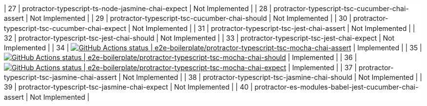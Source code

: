 | 27  | protractor-typescript-ts-node-jasmine-chai-expect                                                                                                                                                                                                                                                                                                                                                              | Not Implemented |
| 28  | protractor-typescript-tsc-cucumber-chai-assert                                                                                                                                                                                                                                                                                                                                                                 | Not Implemented |
| 29  | protractor-typescript-tsc-cucumber-chai-should                                                                                                                                                                                                                                                                                                                                                                 | Not Implemented |
| 30  | protractor-typescript-tsc-cucumber-chai-expect                                                                                                                                                                                                                                                                                                                                                                 | Not Implemented |
| 31  | protractor-typescript-tsc-jest-chai-assert                                                                                                                                                                                                                                                                                                                                                                     | Not Implemented |
| 32  | protractor-typescript-tsc-jest-chai-should                                                                                                                                                                                                                                                                                                                                                                     | Not Implemented |
| 33  | protractor-typescript-tsc-jest-chai-expect                                                                                                                                                                                                                                                                                                                                                                     | Not Implemented |
| 34  | [![GitHub Actions status &#124; e2e-boilerplate/protractor-typescript-tsc-mocha-chai-assert](https://github.com/e2e-boilerplate/protractor-typescript-tsc-mocha-chai-assert/workflows/protractor-typescript-tsc-mocha-chai-assert/badge.svg)](https://github.com/e2e-boilerplate/protractor-typescript-tsc-mocha-chai-assert/actions?workflow=protractor-typescript-tsc-mocha-chai-assert)                     | Implemented     |
| 35  | [![GitHub Actions status &#124; e2e-boilerplate/protractor-typescript-tsc-mocha-chai-should](https://github.com/e2e-boilerplate/protractor-typescript-tsc-mocha-chai-should/workflows/protractor-typescript-tsc-mocha-chai-should/badge.svg)](https://github.com/e2e-boilerplate/protractor-typescript-tsc-mocha-chai-should/actions?workflow=protractor-typescript-tsc-mocha-chai-should)                     | Implemented     |
| 36  | [![GitHub Actions status &#124; e2e-boilerplate/protractor-typescript-tsc-mocha-chai-expect](https://github.com/e2e-boilerplate/protractor-typescript-tsc-mocha-chai-expect/workflows/protractor-typescript-tsc-mocha-chai-expect/badge.svg)](https://github.com/e2e-boilerplate/protractor-typescript-tsc-mocha-chai-expect/actions?workflow=protractor-typescript-tsc-mocha-chai-expect)                     | Implemented     |
| 37  | protractor-typescript-tsc-jasmine-chai-assert                                                                                                                                                                                                                                                                                                                                                                  | Not Implemented |
| 38  | protractor-typescript-tsc-jasmine-chai-should                                                                                                                                                                                                                                                                                                                                                                  | Not Implemented |
| 39  | protractor-typescript-tsc-jasmine-chai-expect                                                                                                                                                                                                                                                                                                                                                                  | Not Implemented |
| 40  | protractor-es-modules-babel-jest-cucumber-chai-assert                                                                                                                                                                                                                                                                                                                                                          | Not Implemented |